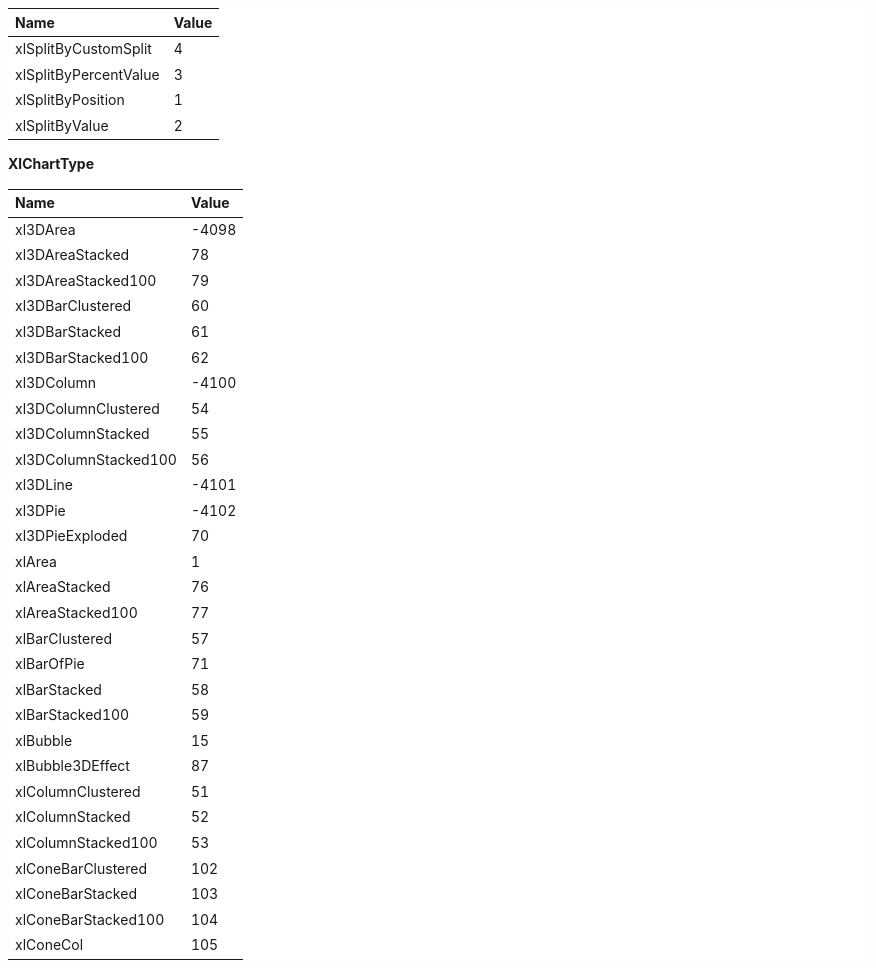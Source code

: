 
|**Name**|**Value**|
|:-----|:-----|
|xlSplitByCustomSplit |4|
|xlSplitByPercentValue |3|
|xlSplitByPosition |1|
|xlSplitByValue |2|
 **XlChartType**


|**Name**|**Value**|
|:-----|:-----|
|xl3DArea |-4098|
|xl3DAreaStacked |78|
|xl3DAreaStacked100 |79|
|xl3DBarClustered |60|
|xl3DBarStacked |61|
|xl3DBarStacked100 |62|
|xl3DColumn |-4100|
|xl3DColumnClustered |54|
|xl3DColumnStacked |55|
|xl3DColumnStacked100 |56|
|xl3DLine |-4101|
|xl3DPie |-4102|
|xl3DPieExploded |70|
|xlArea |1|
|xlAreaStacked |76|
|xlAreaStacked100 |77|
|xlBarClustered |57|
|xlBarOfPie |71|
|xlBarStacked |58|
|xlBarStacked100 |59|
|xlBubble |15|
|xlBubble3DEffect |87|
|xlColumnClustered |51|
|xlColumnStacked |52|
|xlColumnStacked100 |53|
|xlConeBarClustered |102|
|xlConeBarStacked |103|
|xlConeBarStacked100 |104|
|xlConeCol |105|